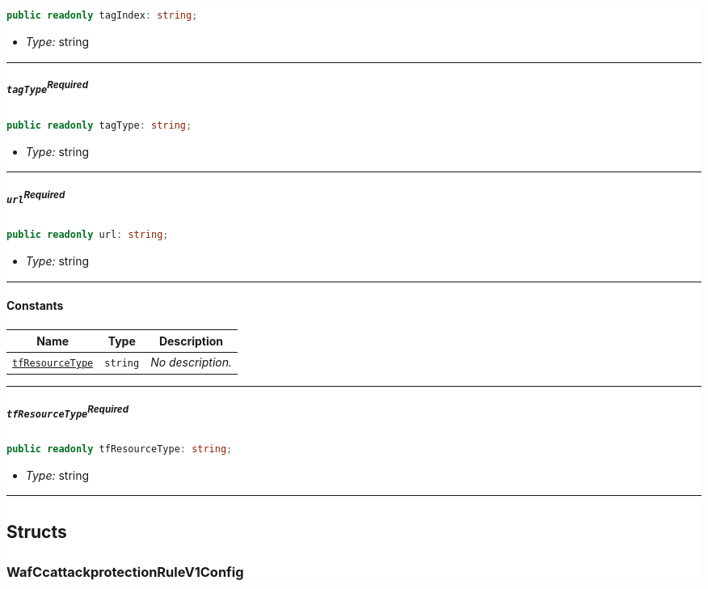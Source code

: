 ```typescript
public readonly tagIndex: string;
```

- *Type:* string

---

##### `tagType`<sup>Required</sup> <a name="tagType" id="@cdktf/provider-opentelekomcloud.wafCcattackprotectionRuleV1.WafCcattackprotectionRuleV1.property.tagType"></a>

```typescript
public readonly tagType: string;
```

- *Type:* string

---

##### `url`<sup>Required</sup> <a name="url" id="@cdktf/provider-opentelekomcloud.wafCcattackprotectionRuleV1.WafCcattackprotectionRuleV1.property.url"></a>

```typescript
public readonly url: string;
```

- *Type:* string

---

#### Constants <a name="Constants" id="Constants"></a>

| **Name** | **Type** | **Description** |
| --- | --- | --- |
| <code><a href="#@cdktf/provider-opentelekomcloud.wafCcattackprotectionRuleV1.WafCcattackprotectionRuleV1.property.tfResourceType">tfResourceType</a></code> | <code>string</code> | *No description.* |

---

##### `tfResourceType`<sup>Required</sup> <a name="tfResourceType" id="@cdktf/provider-opentelekomcloud.wafCcattackprotectionRuleV1.WafCcattackprotectionRuleV1.property.tfResourceType"></a>

```typescript
public readonly tfResourceType: string;
```

- *Type:* string

---

## Structs <a name="Structs" id="Structs"></a>

### WafCcattackprotectionRuleV1Config <a name="WafCcattackprotectionRuleV1Config" id="@cdktf/provider-opentelekomcloud.wafCcattackprotectionRuleV1.WafCcattackprotectionRuleV1Config"></a>
